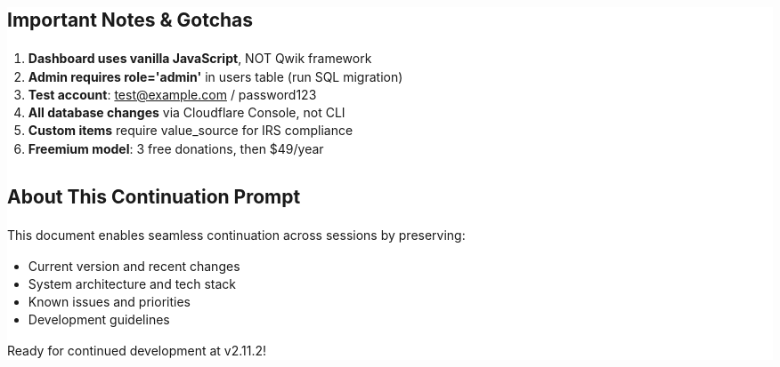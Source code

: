 ## Important Notes & Gotchas
1. **Dashboard uses vanilla JavaScript**, NOT Qwik framework
2. **Admin requires role='admin'** in users table (run SQL migration)
3. **Test account**: test@example.com / password123
4. **All database changes** via Cloudflare Console, not CLI
5. **Custom items** require value_source for IRS compliance
6. **Freemium model**: 3 free donations, then $49/year

## About This Continuation Prompt
This document enables seamless continuation across sessions by preserving:
- Current version and recent changes
- System architecture and tech stack
- Known issues and priorities
- Development guidelines

Ready for continued development at v2.11.2!